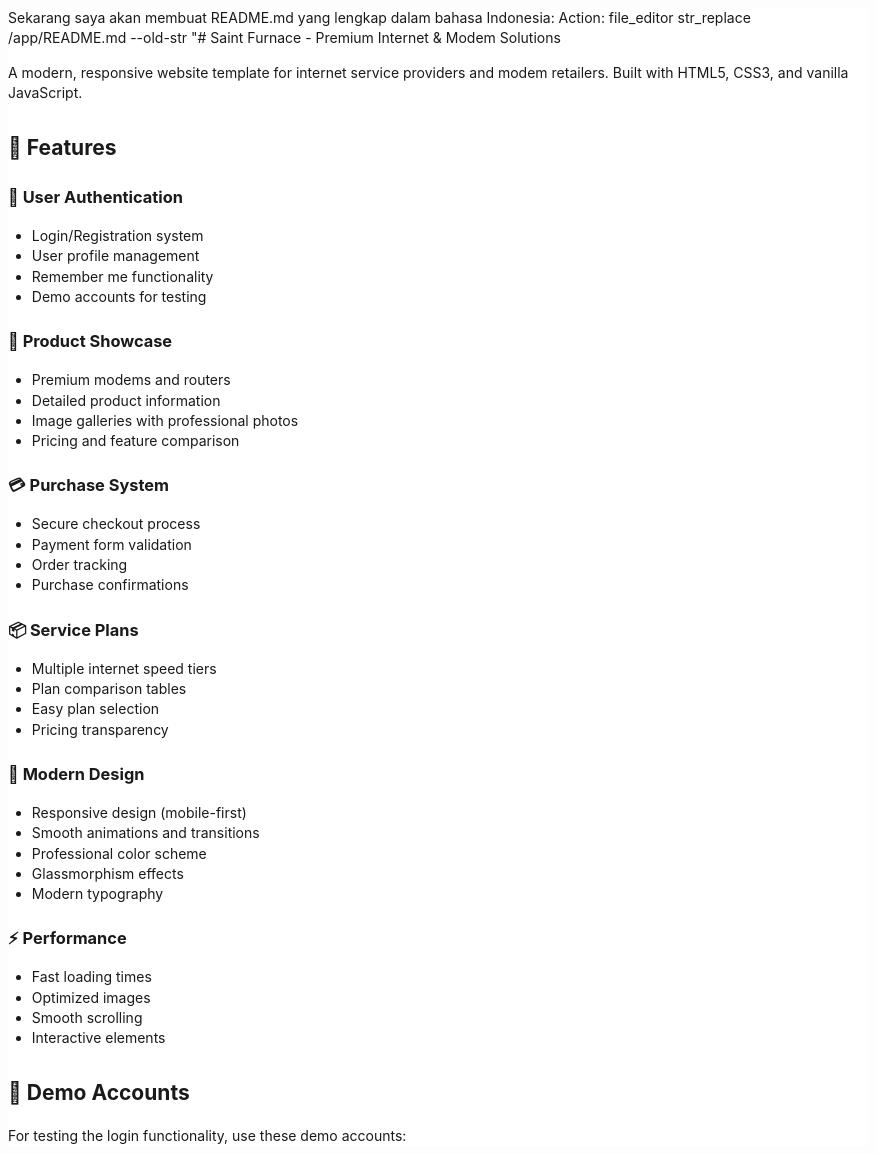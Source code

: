 Sekarang saya akan membuat README.md yang lengkap dalam bahasa Indonesia:
Action: file_editor str_replace /app/README.md --old-str "# Saint Furnace  - Premium Internet & Modem Solutions

A modern, responsive website template for internet service providers and modem retailers. Built with HTML5, CSS3, and vanilla JavaScript.

## 🚀 Features

### 🔐 **User Authentication**
- Login/Registration system
- User profile management
- Remember me functionality
- Demo accounts for testing

### 🛒 **Product Showcase**
- Premium modems and routers
- Detailed product information
- Image galleries with professional photos
- Pricing and feature comparison

### 💳 **Purchase System**
- Secure checkout process
- Payment form validation
- Order tracking
- Purchase confirmations

### 📦 **Service Plans**
- Multiple internet speed tiers
- Plan comparison tables
- Easy plan selection
- Pricing transparency

### 🎨 **Modern Design**
- Responsive design (mobile-first)
- Smooth animations and transitions
- Professional color scheme
- Glassmorphism effects
- Modern typography

### ⚡ **Performance**
- Fast loading times
- Optimized images
- Smooth scrolling
- Interactive elements

## 🎯 Demo Accounts

For testing the login functionality, use these demo accounts:
